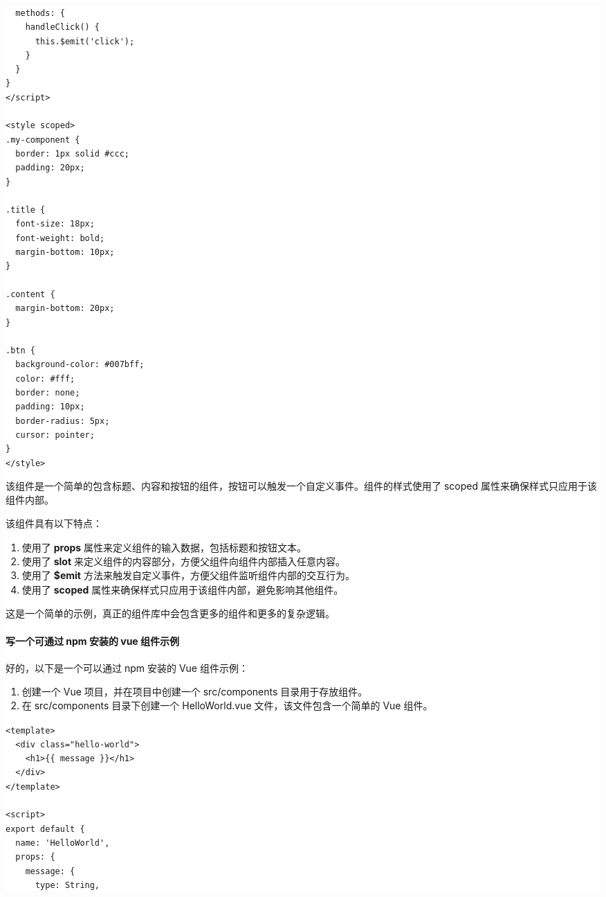 ```
  methods: {
    handleClick() {
      this.$emit('click');
    }
  }
}
</script>

<style scoped>
.my-component {
  border: 1px solid #ccc;
  padding: 20px;
}

.title {
  font-size: 18px;
  font-weight: bold;
  margin-bottom: 10px;
}

.content {
  margin-bottom: 20px;
}

.btn {
  background-color: #007bff;
  color: #fff;
  border: none;
  padding: 10px;
  border-radius: 5px;
  cursor: pointer;
}
</style>
```

该组件是一个简单的包含标题、内容和按钮的组件，按钮可以触发一个自定义事件。组件的样式使用了 scoped 属性来确保样式只应用于该组件内部。

该组件具有以下特点：

1. 使用了 **props** 属性来定义组件的输入数据，包括标题和按钮文本。
1. 使用了 **slot** 来定义组件的内容部分，方便父组件向组件内部插入任意内容。
1. 使用了 **$emit** 方法来触发自定义事件，方便父组件监听组件内部的交互行为。
1. 使用了 **scoped** 属性来确保样式只应用于该组件内部，避免影响其他组件。

这是一个简单的示例，真正的组件库中会包含更多的组件和更多的复杂逻辑。

#### 写一个可通过 npm 安装的 vue 组件示例

好的，以下是一个可以通过 npm 安装的 Vue 组件示例：

1. 创建一个 Vue 项目，并在项目中创建一个 src/components 目录用于存放组件。
2. 在 src/components 目录下创建一个 HelloWorld.vue 文件，该文件包含一个简单的 Vue 组件。

```
<template>
  <div class="hello-world">
    <h1>{{ message }}</h1>
  </div>
</template>

<script>
export default {
  name: 'HelloWorld',
  props: {
    message: {
      type: String,
```